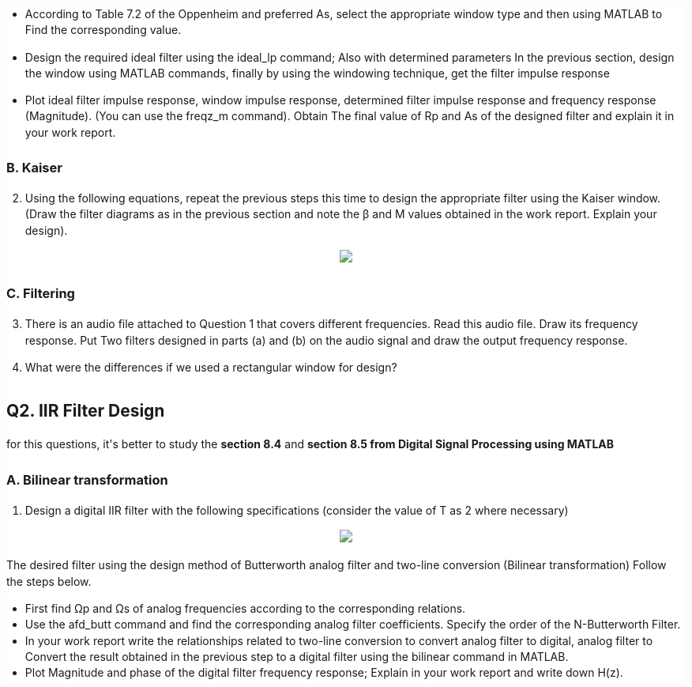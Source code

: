 - According to Table 7.2 of the Oppenheim and preferred As, select the appropriate window type and then using MATLAB to 
Find the corresponding value.

- Design the required ideal filter using the ideal_lp command; Also with determined parameters
In the previous section, design the window using MATLAB commands, finally by using the windowing technique, get the filter impulse response

- Plot ideal filter impulse response, window impulse response, determined filter impulse response and frequency response (Magnitude). (You can use the freqz_m command). Obtain The final value of Rp and As of the designed filter and explain it in your work report.

### B. Kaiser
2. Using the following equations, repeat the previous steps this time to design the appropriate filter using the Kaiser window.
(Draw the filter diagrams as in the previous section and note the β and M values obtained in the work report. Explain your design).

  <p align="Center">
    <img src="https://user-images.githubusercontent.com/54024838/145674102-09430d7f-f9d2-4c9b-868a-eb33e68791b3.png" width="450" >
  </p>

### C. Filtering
3. There is an audio file attached to Question 1 that covers different frequencies. Read this audio file. Draw its frequency response. Put Two filters designed in parts (a) and (b) on the audio signal and draw the output frequency response.

4. What were the differences if we used a rectangular window for design?


## Q2. IIR Filter Design

for this questions, it's better to study the **section 8.4** and **section 8.5 from Digital Signal Processing using MATLAB**

### A. Bilinear transformation
1. Design a digital IIR filter with the following specifications (consider the value of T as 2 where necessary)

  <p align="Center">
    <img src="https://user-images.githubusercontent.com/54024838/145674331-f8bb27e5-445a-4f57-a776-6715d4c504b2.png" width="450" >
  </p>

The desired filter using the design method of Butterworth analog filter and two-line conversion (Bilinear transformation) 
Follow the steps below.

- First find Ωp and Ωs of analog frequencies according to the corresponding relations.
- Use the afd_butt command and find the corresponding analog filter coefficients. Specify the order of the N-Butterworth Filter.
- In your work report write the relationships related to two-line conversion to convert analog filter to digital, analog filter to
Convert the result obtained in the previous step to a digital filter using the bilinear command in MATLAB.
- Plot Magnitude and phase of the digital filter frequency response; Explain in your work report and write down H(z).
